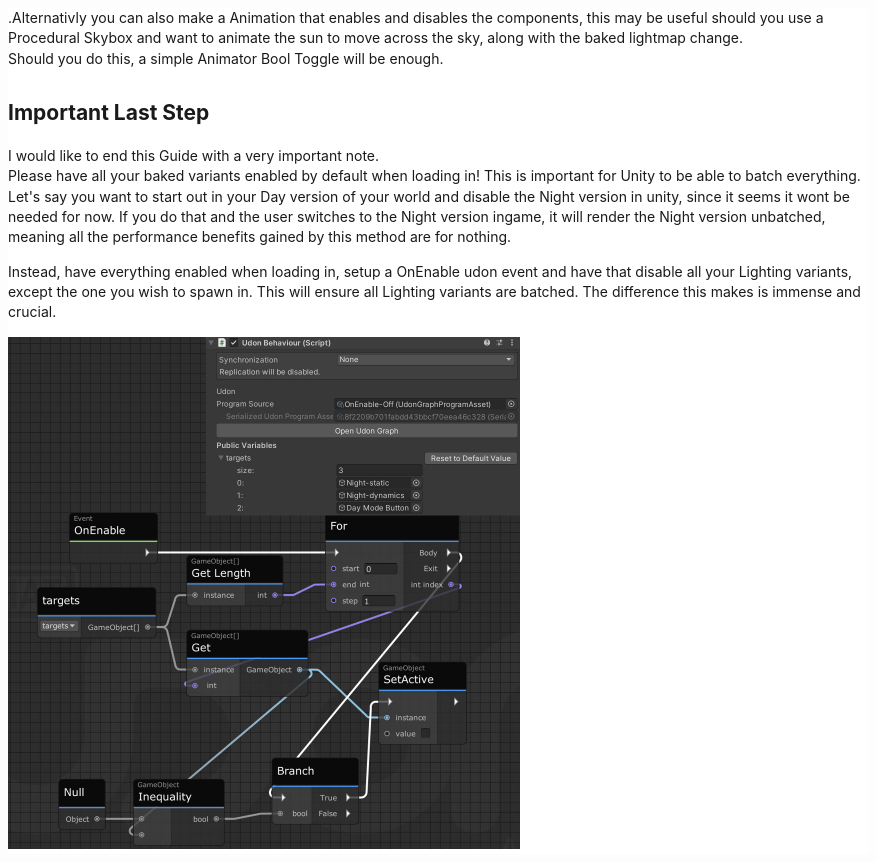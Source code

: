.Alternativly you can also make a Animation that enables and disables the components, this may be useful should you use a Procedural Skybox and want to animate the sun to move across the sky, along with the baked lightmap change.   
Should you do this, a simple Animator Bool Toggle will be enough.

## Important Last Step

I would like to end this Guide with a very important note.   
Please have all your baked variants enabled by default when loading in! This is important for Unity to be able to batch everything.   
Let's say you want to start out in your Day version of your world and disable the Night version in unity, since it seems it wont be needed for now. If you do that and the user switches to the Night version ingame, it will render the Night version unbatched, meaning all the performance benefits gained by this method are for nothing.

Instead, have everything enabled when loading in, setup a OnEnable udon event and have that disable all your Lighting variants, except the one you wish to spawn in. This will ensure all Lighting variants are batched. The difference this makes is immense and crucial.

<img src="https://raw.githubusercontent.com/Maebbie/Maebbie.github.io/refs/heads/main/Swap-Baked-Lightmaps-VRChat/images/a07.jpg" width="512">
